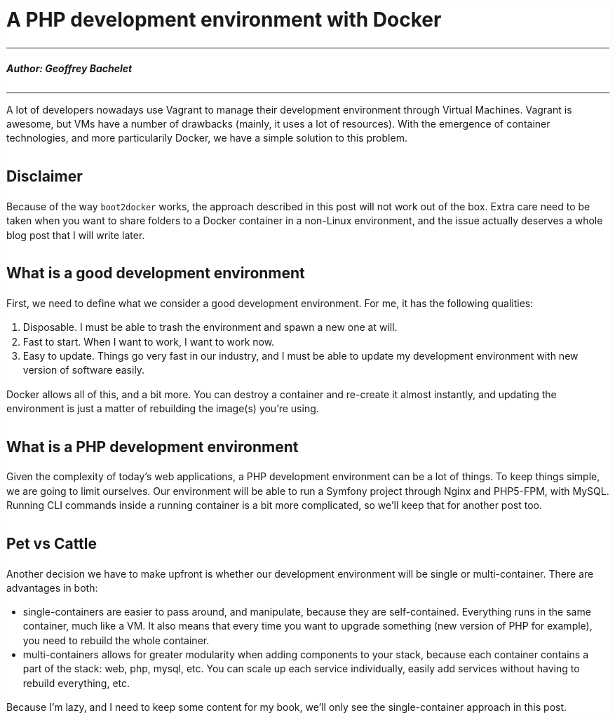 # A PHP development environment with Docker

---

##### Author: Geoffrey Bachelet

---

A lot of developers nowadays use Vagrant to manage their development environment through Virtual Machines. Vagrant is awesome, but VMs have a number of drawbacks (mainly, it uses a lot of resources). With the emergence of container technologies, and more particularily Docker, we have a simple solution to this problem.

## Disclaimer

Because of the way `boot2docker` works, the approach described in this post will not work out of the box. Extra care need to be taken when you want to share folders to a Docker container in a non-Linux environment, and the issue actually deserves a whole blog post that I will write later.

## What is a good development environment

First, we need to define what we consider a good development environment. For me, it has the following qualities:

1. Disposable. I must be able to trash the environment and spawn a new one at will.
2. Fast to start. When I want to work, I want to work now.
3. Easy to update. Things go very fast in our industry, and I must be able to update my development environment with new version of software easily.

Docker allows all of this, and a bit more. You can destroy a container and re-create it almost instantly, and updating the environment is just a matter of rebuilding the image(s) you’re using.

## What is a PHP development environment

Given the complexity of today’s web applications, a PHP development environment can be a lot of things. To keep things simple, we are going to limit ourselves. Our environment will be able to run a Symfony project through Nginx and PHP5-FPM, with MySQL. Running CLI commands inside a running container is a bit more complicated, so we’ll keep that for another post too.

## Pet vs Cattle

Another decision we have to make upfront is whether our development environment will be single or multi-container. There are advantages in both:

- single-containers are easier to pass around, and manipulate, because they are self-contained. Everything runs in the same container, much like a VM. It also means that every time you want to upgrade something (new version of PHP for example), you need to rebuild the whole container.
- multi-containers allows for greater modularity when adding components to your stack, because each container contains a part of the stack: web, php, mysql, etc. You can scale up each service individually, easily add services without having to rebuild everything, etc.

Because I’m lazy, and I need to keep some content for my book, we’ll only see the single-container approach in this post.
